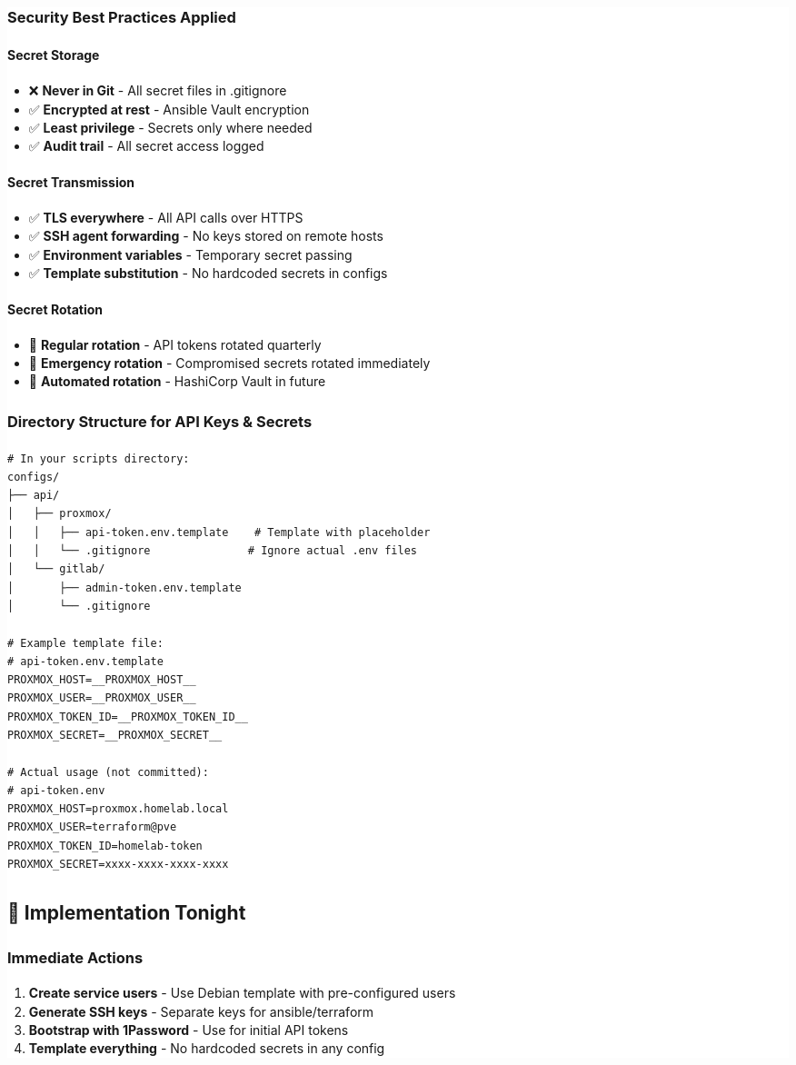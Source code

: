 ### Security Best Practices Applied

#### Secret Storage
- ❌ **Never in Git** - All secret files in .gitignore
- ✅ **Encrypted at rest** - Ansible Vault encryption
- ✅ **Least privilege** - Secrets only where needed
- ✅ **Audit trail** - All secret access logged

#### Secret Transmission
- ✅ **TLS everywhere** - All API calls over HTTPS
- ✅ **SSH agent forwarding** - No keys stored on remote hosts
- ✅ **Environment variables** - Temporary secret passing
- ✅ **Template substitution** - No hardcoded secrets in configs

#### Secret Rotation
- 🔄 **Regular rotation** - API tokens rotated quarterly
- 🔄 **Emergency rotation** - Compromised secrets rotated immediately
- 🔄 **Automated rotation** - HashiCorp Vault in future

### Directory Structure for API Keys & Secrets

```
# In your scripts directory:
configs/
├── api/
│   ├── proxmox/
│   │   ├── api-token.env.template    # Template with placeholder
│   │   └── .gitignore               # Ignore actual .env files
│   └── gitlab/
│       ├── admin-token.env.template
│       └── .gitignore

# Example template file:
# api-token.env.template
PROXMOX_HOST=__PROXMOX_HOST__
PROXMOX_USER=__PROXMOX_USER__
PROXMOX_TOKEN_ID=__PROXMOX_TOKEN_ID__
PROXMOX_SECRET=__PROXMOX_SECRET__

# Actual usage (not committed):
# api-token.env
PROXMOX_HOST=proxmox.homelab.local
PROXMOX_USER=terraform@pve
PROXMOX_TOKEN_ID=homelab-token
PROXMOX_SECRET=xxxx-xxxx-xxxx-xxxx
```

## 🚀 **Implementation Tonight**

### Immediate Actions
1. **Create service users** - Use Debian template with pre-configured users
2. **Generate SSH keys** - Separate keys for ansible/terraform
3. **Bootstrap with 1Password** - Use for initial API tokens
4. **Template everything** - No hardcoded secrets in any config
